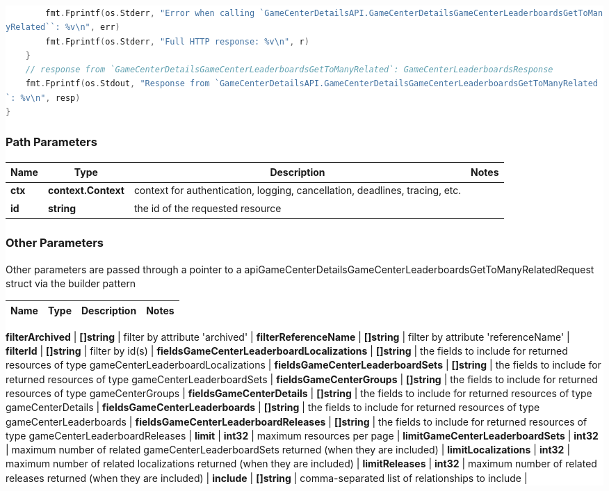 ```go
        fmt.Fprintf(os.Stderr, "Error when calling `GameCenterDetailsAPI.GameCenterDetailsGameCenterLeaderboardsGetToManyRelated``: %v\n", err)
        fmt.Fprintf(os.Stderr, "Full HTTP response: %v\n", r)
    }
    // response from `GameCenterDetailsGameCenterLeaderboardsGetToManyRelated`: GameCenterLeaderboardsResponse
    fmt.Fprintf(os.Stdout, "Response from `GameCenterDetailsAPI.GameCenterDetailsGameCenterLeaderboardsGetToManyRelated`: %v\n", resp)
}
```

### Path Parameters


Name | Type | Description  | Notes
------------- | ------------- | ------------- | -------------
**ctx** | **context.Context** | context for authentication, logging, cancellation, deadlines, tracing, etc.
**id** | **string** | the id of the requested resource | 

### Other Parameters

Other parameters are passed through a pointer to a apiGameCenterDetailsGameCenterLeaderboardsGetToManyRelatedRequest struct via the builder pattern


Name | Type | Description  | Notes
------------- | ------------- | ------------- | -------------

 **filterArchived** | **[]string** | filter by attribute &#39;archived&#39; | 
 **filterReferenceName** | **[]string** | filter by attribute &#39;referenceName&#39; | 
 **filterId** | **[]string** | filter by id(s) | 
 **fieldsGameCenterLeaderboardLocalizations** | **[]string** | the fields to include for returned resources of type gameCenterLeaderboardLocalizations | 
 **fieldsGameCenterLeaderboardSets** | **[]string** | the fields to include for returned resources of type gameCenterLeaderboardSets | 
 **fieldsGameCenterGroups** | **[]string** | the fields to include for returned resources of type gameCenterGroups | 
 **fieldsGameCenterDetails** | **[]string** | the fields to include for returned resources of type gameCenterDetails | 
 **fieldsGameCenterLeaderboards** | **[]string** | the fields to include for returned resources of type gameCenterLeaderboards | 
 **fieldsGameCenterLeaderboardReleases** | **[]string** | the fields to include for returned resources of type gameCenterLeaderboardReleases | 
 **limit** | **int32** | maximum resources per page | 
 **limitGameCenterLeaderboardSets** | **int32** | maximum number of related gameCenterLeaderboardSets returned (when they are included) | 
 **limitLocalizations** | **int32** | maximum number of related localizations returned (when they are included) | 
 **limitReleases** | **int32** | maximum number of related releases returned (when they are included) | 
 **include** | **[]string** | comma-separated list of relationships to include | 
